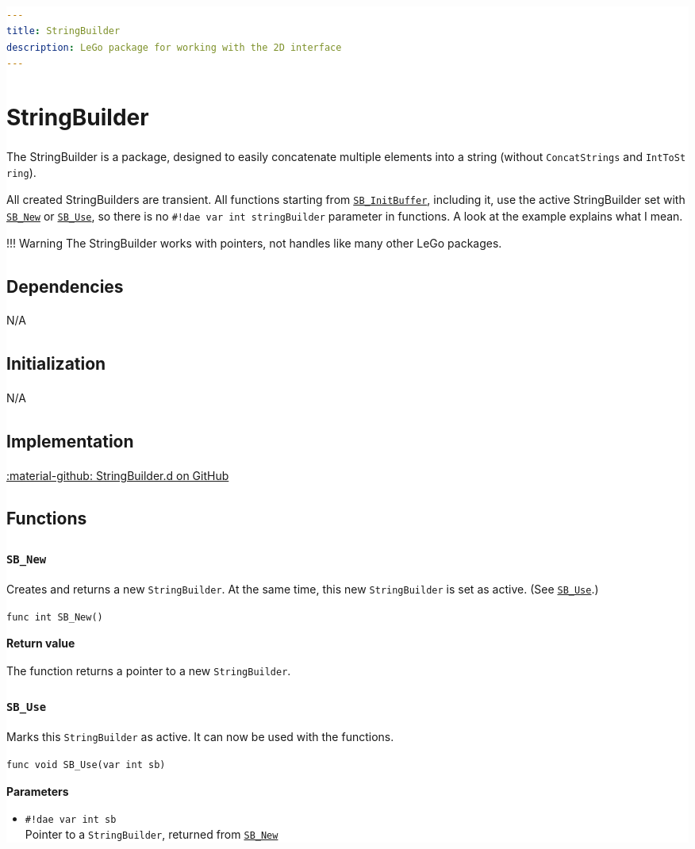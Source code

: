 ```yaml
---
title: StringBuilder
description: LeGo package for working with the 2D interface
---
```

# StringBuilder
The StringBuilder is a package, designed to easily concatenate multiple elements into a string (without `ConcatStrings` and `IntToString`).

All created StringBuilders are transient. All functions starting from [`SB_InitBuffer`](#sb_initbuffer), including it, use the active StringBuilder set with [`SB_New`](#sb_new) or [`SB_Use`](#sb_use), so there is no `#!dae var int stringBuilder` parameter in functions. A look at the example explains what I mean.

!!! Warning
    The StringBuilder works with pointers, not handles like many other LeGo packages.

## Dependencies
N/A

## Initialization
N/A

## Implementation
[:material-github: StringBuilder.d on GitHub](https://github.com/Lehona/LeGo/blob/dev/StringBuilder.d)

## Functions

### `SB_New`
Creates and returns a new `StringBuilder`. At the same time, this new `StringBuilder` is set as active. (See [`SB_Use`](#sb_use).) 
```dae
func int SB_New()
```
**Return value**

The function returns a pointer to a new `StringBuilder`.

### `SB_Use`
Marks this `StringBuilder` as active. It can now be used with the functions.
```dae
func void SB_Use(var int sb)
```
**Parameters**

- `#!dae var int sb`  
    Pointer to a `StringBuilder`, returned from [`SB_New`](#sb_new)
